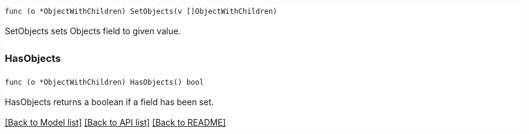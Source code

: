 `func (o *ObjectWithChildren) SetObjects(v []ObjectWithChildren)`

SetObjects sets Objects field to given value.

### HasObjects

`func (o *ObjectWithChildren) HasObjects() bool`

HasObjects returns a boolean if a field has been set.


[[Back to Model list]](../README.md#documentation-for-models) [[Back to API list]](../README.md#documentation-for-api-endpoints) [[Back to README]](../README.md)


